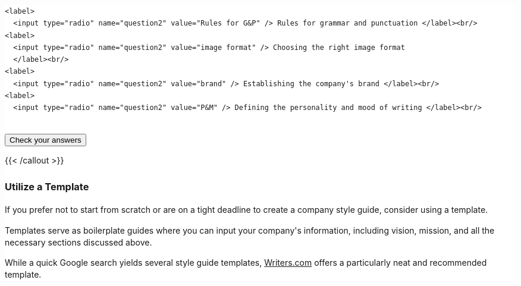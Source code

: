     <label>
      <input type="radio" name="question2" value="Rules for G&P" /> Rules for grammar and punctuation </label><br/>
    <label>
      <input type="radio" name="question2" value="image format" /> Choosing the right image format
      </label><br/>
    <label>
      <input type="radio" name="question2" value="brand" /> Establishing the company's brand </label><br/>
    <label>
      <input type="radio" name="question2" value="P&M" /> Defining the personality and mood of writing </label><br/>
  <br>
  <input type="submit" value="Check your answers" onclick="gradeQuiz()">
</form>
<p id="result"></p>
<script>
  function gradeQuiz() {
    event.preventDefault(); // Prevent form submission
    const answers = {
      question1: document.querySelector('input[name="question1"]:checked').value,
      question2: document.querySelector('input[name="question2"]:checked').value
    };
    // Correct answers
    const correctAnswers = {
      question1: "Typography",
      question2: "brand"
    };
    let score = 0;
    // Check answers and calculate score
    if (answers.question1 === correctAnswers.question1) {
      score++;
    }
    if (answers.question2 === correctAnswers.question2) {
      score++;
    }
    // Display the score
    document.getElementById('result').innerHTML = `You scored ${score} out of 2`;
  }
</script>
</body>
{{< /callout >}}

### Utilize a Template

If you prefer not to start from scratch or are on a tight deadline to create a company style guide, consider using a template.

Templates serve as boilerplate guides where you can input your company's information, including vision, mission, and all the necessary sections discussed above.

While a quick Google search yields several style guide templates, [Writers.com](https://writer.com/downloads/style-guide-template.txt) offers a particularly neat and recommended template.
